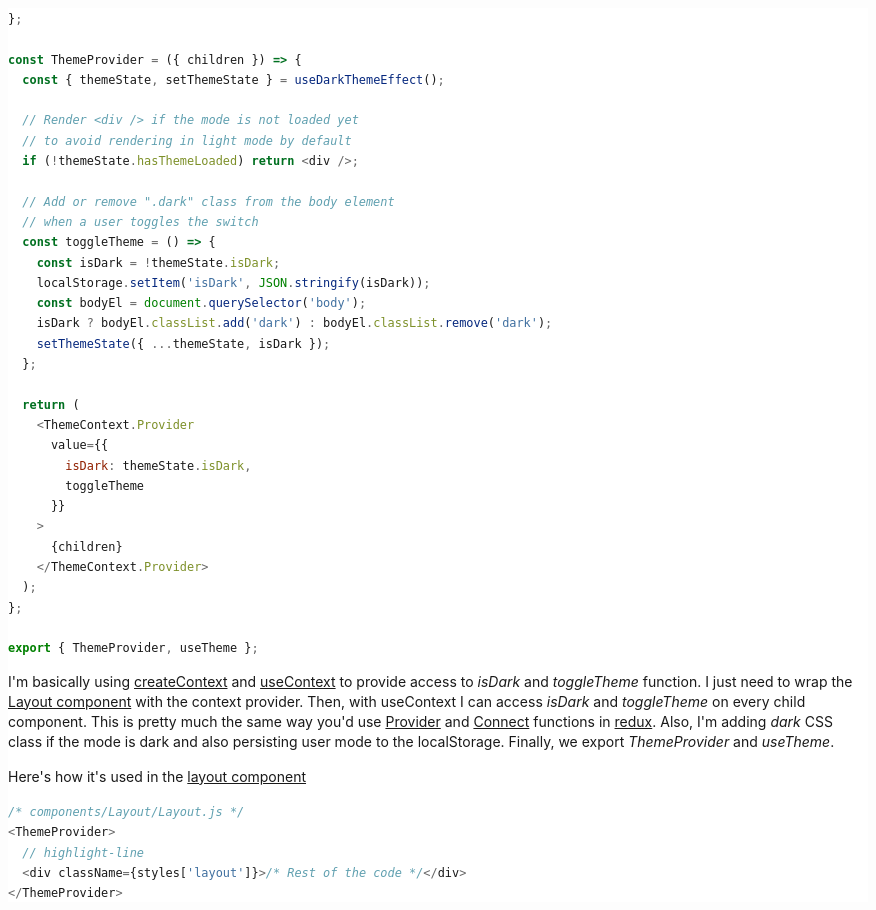 ```js
};

const ThemeProvider = ({ children }) => {
  const { themeState, setThemeState } = useDarkThemeEffect();

  // Render <div /> if the mode is not loaded yet
  // to avoid rendering in light mode by default
  if (!themeState.hasThemeLoaded) return <div />;

  // Add or remove ".dark" class from the body element
  // when a user toggles the switch
  const toggleTheme = () => {
    const isDark = !themeState.isDark;
    localStorage.setItem('isDark', JSON.stringify(isDark));
    const bodyEl = document.querySelector('body');
    isDark ? bodyEl.classList.add('dark') : bodyEl.classList.remove('dark');
    setThemeState({ ...themeState, isDark });
  };

  return (
    <ThemeContext.Provider
      value={{
        isDark: themeState.isDark,
        toggleTheme
      }}
    >
      {children}
    </ThemeContext.Provider>
  );
};

export { ThemeProvider, useTheme };
```

I'm basically using [createContext](https://reactjs.org/docs/context.html#reactcreatecontext) and [useContext](https://reactjs.org/docs/hooks-reference.html#usecontext) to provide access to _isDark_ and _toggleTheme_ function. I just need to wrap the [Layout component](../../../src/components/Layout/Layout.js) with the context provider. Then, with useContext I can access _isDark_ and _toggleTheme_ on every child component. This is pretty much the same way you'd use [Provider](https://react-redux.js.org/api/provider) and [Connect](https://react-redux.js.org/api/connect) functions in [redux](https://redux.js.org/). Also, I'm adding _dark_ CSS class if the mode is dark and also persisting user mode to the localStorage. Finally, we export _ThemeProvider_ and _useTheme_.

Here's how it's used in the [layout component](../../../src/components/Layout/Layout.js)

```js
/* components/Layout/Layout.js */
<ThemeProvider>
  // highlight-line
  <div className={styles['layout']}>/* Rest of the code */</div>
</ThemeProvider>
```
